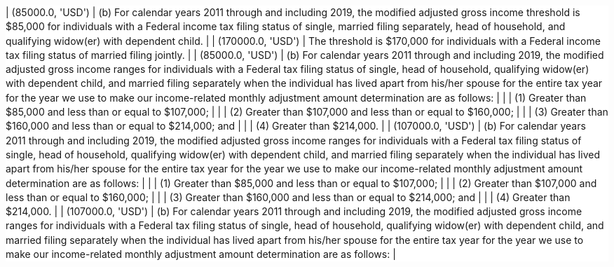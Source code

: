 | (85000.0, 'USD')  | (b) For calendar years 2011 through and including 2019, the modified adjusted gross income threshold is $85,000 for individuals with a Federal income tax filing status of single, married filing separately, head of household, and qualifying widow(er) with dependent child.                                                                                                                                                                  |
| (170000.0, 'USD') | The threshold is $170,000 for individuals with a Federal income tax filing status of married filing jointly.                                                                                                                                                                                                                                                                                                                                     |
| (85000.0, 'USD')  | (b) For calendar years 2011 through and including 2019, the modified adjusted gross income ranges for individuals with a Federal tax filing status of single, head of household, qualifying widow(er) with dependent child, and married filing separately when the individual has lived apart from his/her spouse for the entire tax year for the year we use to make our income-related monthly adjustment amount determination are as follows: |
|                   |               (1) Greater than $85,000 and less than or equal to $107,000;                                                                                                                                                                                                                                                                                                                                                                       |
|                   |               (2) Greater than $107,000 and less than or equal to $160,000;                                                                                                                                                                                                                                                                                                                                                                      |
|                   |               (3) Greater than $160,000 and less than or equal to $214,000; and                                                                                                                                                                                                                                                                                                                                                                  |
|                   |               (4) Greater than $214,000.                                                                                                                                                                                                                                                                                                                                                                                                         |
| (107000.0, 'USD') | (b) For calendar years 2011 through and including 2019, the modified adjusted gross income ranges for individuals with a Federal tax filing status of single, head of household, qualifying widow(er) with dependent child, and married filing separately when the individual has lived apart from his/her spouse for the entire tax year for the year we use to make our income-related monthly adjustment amount determination are as follows: |
|                   |               (1) Greater than $85,000 and less than or equal to $107,000;                                                                                                                                                                                                                                                                                                                                                                       |
|                   |               (2) Greater than $107,000 and less than or equal to $160,000;                                                                                                                                                                                                                                                                                                                                                                      |
|                   |               (3) Greater than $160,000 and less than or equal to $214,000; and                                                                                                                                                                                                                                                                                                                                                                  |
|                   |               (4) Greater than $214,000.                                                                                                                                                                                                                                                                                                                                                                                                         |
| (107000.0, 'USD') | (b) For calendar years 2011 through and including 2019, the modified adjusted gross income ranges for individuals with a Federal tax filing status of single, head of household, qualifying widow(er) with dependent child, and married filing separately when the individual has lived apart from his/her spouse for the entire tax year for the year we use to make our income-related monthly adjustment amount determination are as follows: |